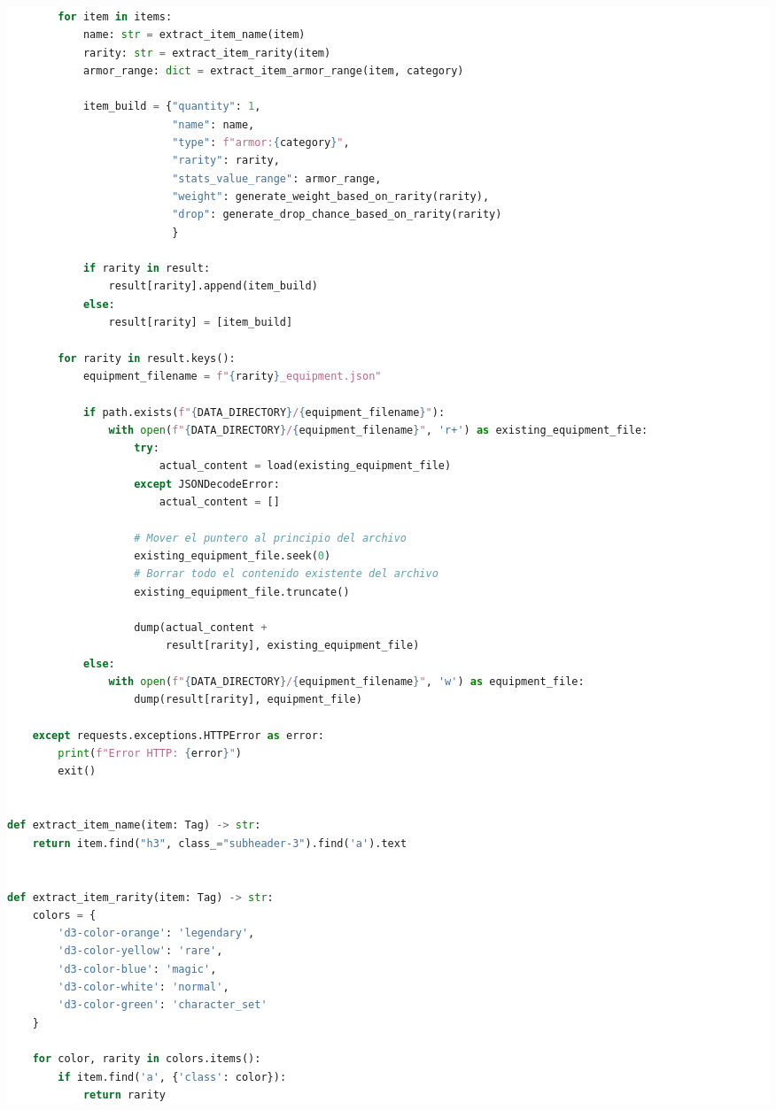 ```python
        for item in items:
            name: str = extract_item_name(item)
            rarity: str = extract_item_rarity(item)
            armor_range: dict = extract_item_armor_range(item, category)

            item_build = {"quantity": 1,
                          "name": name,
                          "type": f"armor:{category}",
                          "rarity": rarity,
                          "stats_value_range": armor_range,
                          "weight": generate_weight_based_on_rarity(rarity),
                          "drop": generate_drop_chance_based_on_rarity(rarity)
                          }

            if rarity in result:
                result[rarity].append(item_build)
            else:
                result[rarity] = [item_build]

        for rarity in result.keys():
            equipment_filename = f"{rarity}_equipment.json"

            if path.exists(f"{DATA_DIRECTORY}/{equipment_filename}"):
                with open(f"{DATA_DIRECTORY}/{equipment_filename}", 'r+') as existing_equipment_file:
                    try:
                        actual_content = load(existing_equipment_file)
                    except JSONDecodeError:
                        actual_content = []

                    # Mover el puntero al principio del archivo
                    existing_equipment_file.seek(0)
                    # Borrar todo el contenido existente del archivo
                    existing_equipment_file.truncate()

                    dump(actual_content +
                         result[rarity], existing_equipment_file)
            else:
                with open(f"{DATA_DIRECTORY}/{equipment_filename}", 'w') as equipment_file:
                    dump(result[rarity], equipment_file)

    except requests.exceptions.HTTPError as error:
        print(f"Error HTTP: {error}")
        exit()


def extract_item_name(item: Tag) -> str:
    return item.find("h3", class_="subheader-3").find('a').text


def extract_item_rarity(item: Tag) -> str:
    colors = {
        'd3-color-orange': 'legendary',
        'd3-color-yellow': 'rare',
        'd3-color-blue': 'magic',
        'd3-color-white': 'normal',
        'd3-color-green': 'character_set'
    }

    for color, rarity in colors.items():
        if item.find('a', {'class': color}):
            return rarity

```